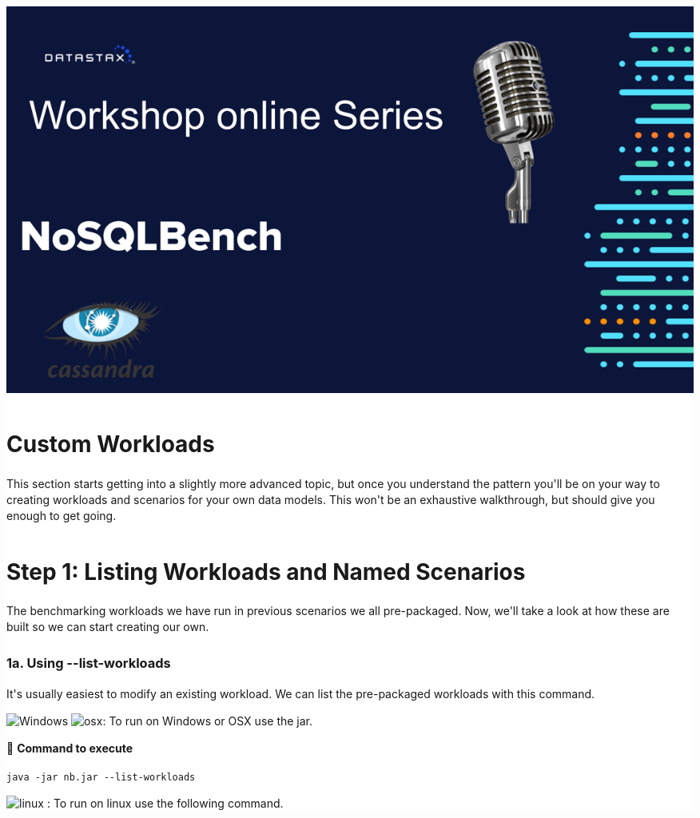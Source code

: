 
![OK](https://github.com/DataStax-Academy/nosqlbech-workshop-online/blob/master/materials/images/title-page.png?raw=true)

# Custom Workloads
This section starts getting into a slightly more advanced topic, but once you understand the pattern you'll be on your way to creating workloads and scenarios for your own data models. This won't be an exhaustive walkthrough, but should give you enough to get going.

# Step 1: Listing Workloads and Named Scenarios
The benchmarking workloads we have run in previous scenarios we all pre-packaged. Now, we'll take a look at how these are built so we can start creating our own.

### 1a. Using --list-workloads
It's usually easiest to modify an existing workload. We can list the pre-packaged workloads with this command.

![Windows](https://github.com/DataStax-Academy/nosqlbench-workshop-online/blob/master/materials/images/windows32.png?raw=true)  ![osx](https://github.com/DataStax-Academy/nosqlbench-workshop-online/blob/master/materials/images/mac32.png?raw=true): To run on Windows or OSX use the jar.

📘 **Command to execute**
```
java -jar nb.jar --list-workloads
```

![linux](https://github.com/DataStax-Academy/nosqlbench-workshop-online/blob/master/materials/images/linux32.png?raw=true) : To run on linux use the following command.
